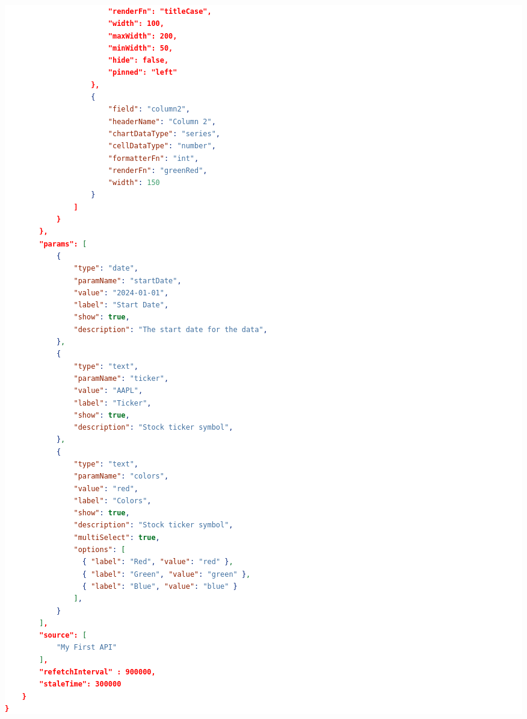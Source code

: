 ```json
                        "renderFn": "titleCase",
                        "width": 100,
                        "maxWidth": 200,
                        "minWidth": 50,
                        "hide": false,
                        "pinned": "left"
                    },
                    {
                        "field": "column2",
                        "headerName": "Column 2",
                        "chartDataType": "series",
                        "cellDataType": "number",
                        "formatterFn": "int",
                        "renderFn": "greenRed",
                        "width": 150
                    }
                ]
            }
        },
        "params": [
            {
                "type": "date",
                "paramName": "startDate",
                "value": "2024-01-01",
                "label": "Start Date",
                "show": true,
                "description": "The start date for the data",
            },
            {
                "type": "text",
                "paramName": "ticker",
                "value": "AAPL",
                "label": "Ticker",
                "show": true,
                "description": "Stock ticker symbol",
            },
            {
                "type": "text",
                "paramName": "colors",
                "value": "red",
                "label": "Colors",
                "show": true,
                "description": "Stock ticker symbol",
                "multiSelect": true,
                "options": [
                  { "label": "Red", "value": "red" },
                  { "label": "Green", "value": "green" },
                  { "label": "Blue", "value": "blue" }
                ],
            }
        ],
        "source": [
            "My First API"
        ],
        "refetchInterval" : 900000,
        "staleTime": 300000
    }
}

```
